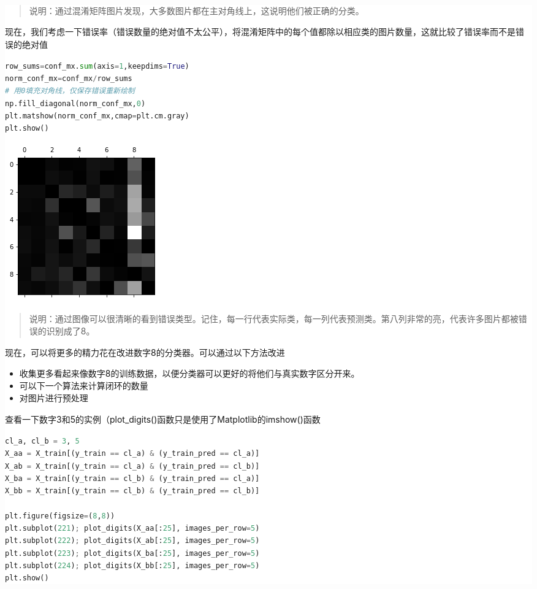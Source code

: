

> 说明：通过混淆矩阵图片发现，大多数图片都在主对角线上，这说明他们被正确的分类。

现在，我们考虑一下错误率（错误数量的绝对值不太公平），将混淆矩阵中的每个值都除以相应类的图片数量，这就比较了错误率而不是错误的绝对值


```python
row_sums=conf_mx.sum(axis=1,keepdims=True)
norm_conf_mx=conf_mx/row_sums
# 用0填充对角线，仅保存错误重新绘制
np.fill_diagonal(norm_conf_mx,0)
plt.matshow(norm_conf_mx,cmap=plt.cm.gray)
plt.show()
```


    
![png](/assets/images/img_HandsOnML/output_95_0.png)
    


> 说明：通过图像可以很清晰的看到错误类型。记住，每一行代表实际类，每一列代表预测类。第八列非常的亮，代表许多图片都被错误的识别成了8。

现在，可以将更多的精力花在改进数字8的分类器。可以通过以下方法改进

- 收集更多看起来像数字8的训练数据，以便分类器可以更好的将他们与真实数字区分开来。
- 可以下一个算法来计算闭环的数量
- 对图片进行预处理

查看一下数字3和5的实例（plot_digits()函数只是使用了Matplotlib的imshow()函数


```python
cl_a, cl_b = 3, 5
X_aa = X_train[(y_train == cl_a) & (y_train_pred == cl_a)]
X_ab = X_train[(y_train == cl_a) & (y_train_pred == cl_b)]
X_ba = X_train[(y_train == cl_b) & (y_train_pred == cl_a)]
X_bb = X_train[(y_train == cl_b) & (y_train_pred == cl_b)]

plt.figure(figsize=(8,8))
plt.subplot(221); plot_digits(X_aa[:25], images_per_row=5)
plt.subplot(222); plot_digits(X_ab[:25], images_per_row=5)
plt.subplot(223); plot_digits(X_ba[:25], images_per_row=5)
plt.subplot(224); plot_digits(X_bb[:25], images_per_row=5)
plt.show()
```

